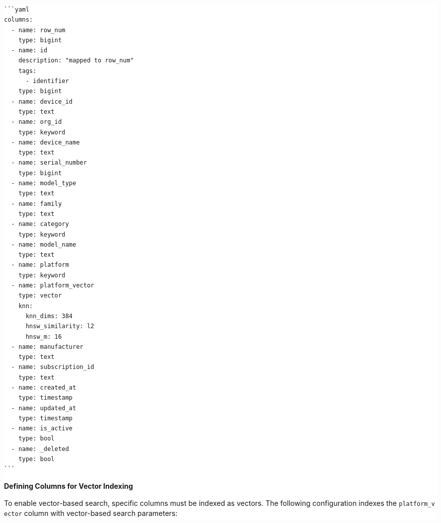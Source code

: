     ```yaml
    columns:
      - name: row_num
        type: bigint
      - name: id
        description: "mapped to row_num"
        tags:
          - identifier
        type: bigint
      - name: device_id
        type: text
      - name: org_id
        type: keyword
      - name: device_name
        type: text
      - name: serial_number
        type: bigint
      - name: model_type
        type: text
      - name: family
        type: text
      - name: category
        type: keyword
      - name: model_name
        type: text
      - name: platform
        type: keyword
      - name: platform_vector
        type: vector
        knn:
          knn_dims: 384
          hnsw_similarity: l2
          hnsw_m: 16
      - name: manufacturer
        type: text
      - name: subscription_id
        type: text
      - name: created_at
        type: timestamp
      - name: updated_at
        type: timestamp
      - name: is_active
        type: bool
      - name: _deleted
        type: bool
    ```
    

**Defining Columns for Vector Indexing**

To enable vector-based search, specific columns must be indexed as vectors. The following configuration indexes the `platform_vector` column with vector-based search parameters:
